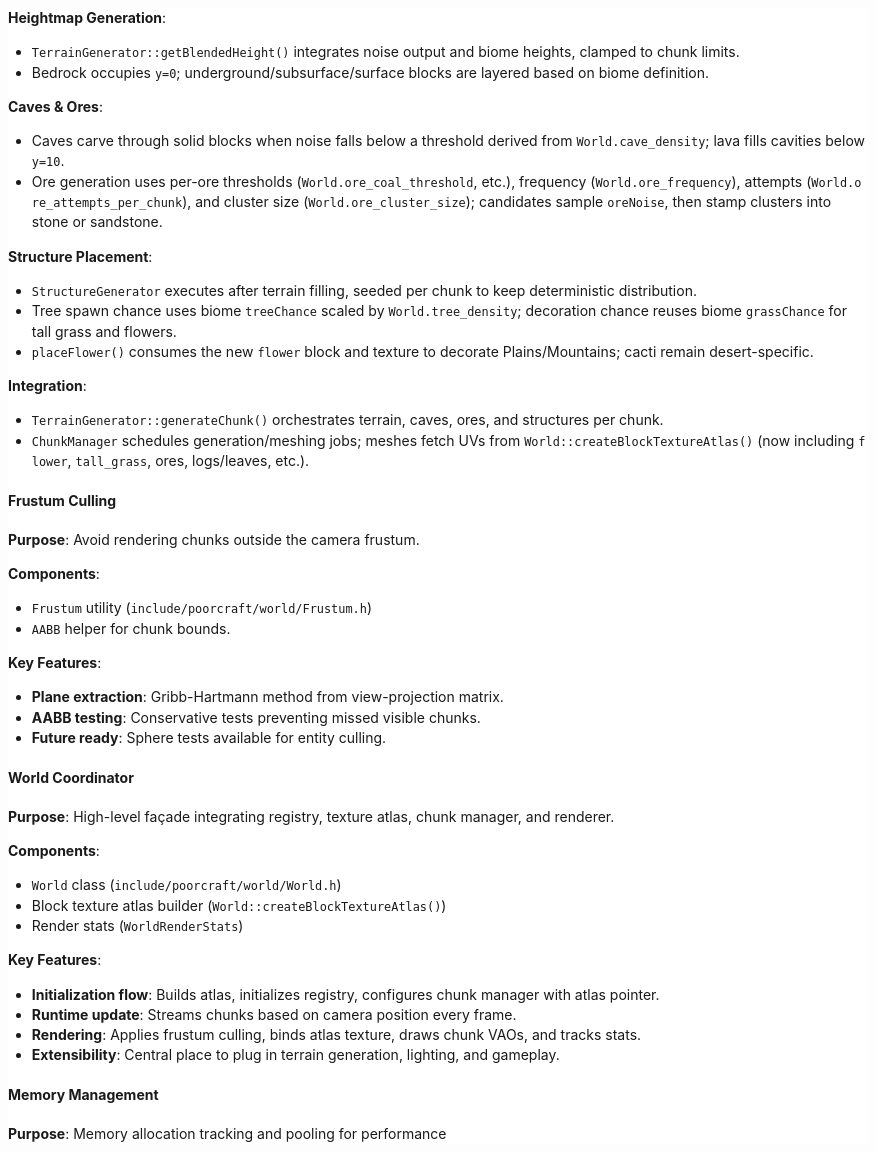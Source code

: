 **Heightmap Generation**:
- `TerrainGenerator::getBlendedHeight()` integrates noise output and biome heights, clamped to chunk limits.
- Bedrock occupies `y=0`; underground/subsurface/surface blocks are layered based on biome definition.

**Caves & Ores**:
- Caves carve through solid blocks when noise falls below a threshold derived from `World.cave_density`; lava fills cavities below `y=10`.
- Ore generation uses per-ore thresholds (`World.ore_coal_threshold`, etc.), frequency (`World.ore_frequency`), attempts (`World.ore_attempts_per_chunk`), and cluster size (`World.ore_cluster_size`); candidates sample `oreNoise`, then stamp clusters into stone or sandstone.

**Structure Placement**:
- `StructureGenerator` executes after terrain filling, seeded per chunk to keep deterministic distribution.
- Tree spawn chance uses biome `treeChance` scaled by `World.tree_density`; decoration chance reuses biome `grassChance` for tall grass and flowers.
- `placeFlower()` consumes the new `flower` block and texture to decorate Plains/Mountains; cacti remain desert-specific.

**Integration**:
- `TerrainGenerator::generateChunk()` orchestrates terrain, caves, ores, and structures per chunk.
- `ChunkManager` schedules generation/meshing jobs; meshes fetch UVs from `World::createBlockTextureAtlas()` (now including `flower`, `tall_grass`, ores, logs/leaves, etc.).

#### Frustum Culling
**Purpose**: Avoid rendering chunks outside the camera frustum.

**Components**:
- `Frustum` utility (`include/poorcraft/world/Frustum.h`)
- `AABB` helper for chunk bounds.

**Key Features**:
- **Plane extraction**: Gribb-Hartmann method from view-projection matrix.
- **AABB testing**: Conservative tests preventing missed visible chunks.
- **Future ready**: Sphere tests available for entity culling.

#### World Coordinator
**Purpose**: High-level façade integrating registry, texture atlas, chunk manager, and renderer.

**Components**:
- `World` class (`include/poorcraft/world/World.h`)
- Block texture atlas builder (`World::createBlockTextureAtlas()`)
- Render stats (`WorldRenderStats`)

**Key Features**:
- **Initialization flow**: Builds atlas, initializes registry, configures chunk manager with atlas pointer.
- **Runtime update**: Streams chunks based on camera position every frame.
- **Rendering**: Applies frustum culling, binds atlas texture, draws chunk VAOs, and tracks stats.
- **Extensibility**: Central place to plug in terrain generation, lighting, and gameplay.

#### Memory Management
**Purpose**: Memory allocation tracking and pooling for performance
